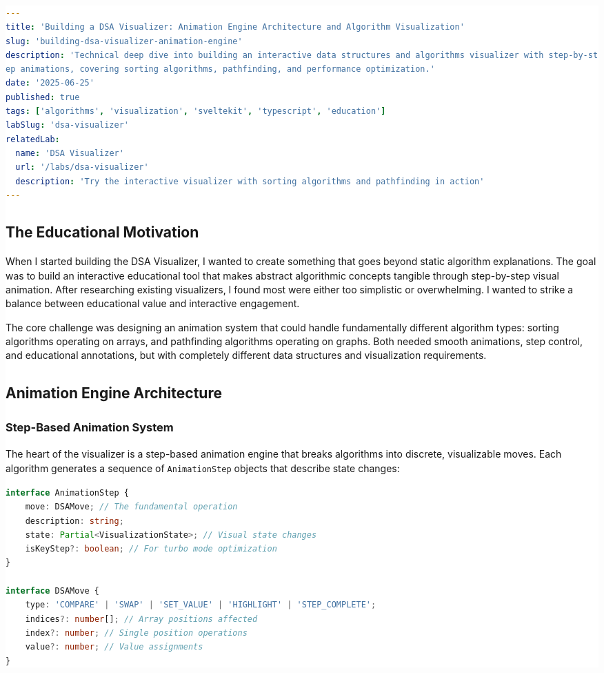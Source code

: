 ```yaml
---
title: 'Building a DSA Visualizer: Animation Engine Architecture and Algorithm Visualization'
slug: 'building-dsa-visualizer-animation-engine'
description: 'Technical deep dive into building an interactive data structures and algorithms visualizer with step-by-step animations, covering sorting algorithms, pathfinding, and performance optimization.'
date: '2025-06-25'
published: true
tags: ['algorithms', 'visualization', 'sveltekit', 'typescript', 'education']
labSlug: 'dsa-visualizer'
relatedLab:
  name: 'DSA Visualizer'
  url: '/labs/dsa-visualizer'
  description: 'Try the interactive visualizer with sorting algorithms and pathfinding in action'
---
```


## The Educational Motivation

When I started building the DSA Visualizer, I wanted to create something that goes beyond static algorithm explanations. The goal was to build an interactive educational tool that makes abstract algorithmic concepts tangible through step-by-step visual animation. After researching existing visualizers, I found most were either too simplistic or overwhelming. I wanted to strike a balance between educational value and interactive engagement.

The core challenge was designing an animation system that could handle fundamentally different algorithm types: sorting algorithms operating on arrays, and pathfinding algorithms operating on graphs. Both needed smooth animations, step control, and educational annotations, but with completely different data structures and visualization requirements.

## Animation Engine Architecture

### Step-Based Animation System

The heart of the visualizer is a step-based animation engine that breaks algorithms into discrete, visualizable moves. Each algorithm generates a sequence of `AnimationStep` objects that describe state changes:

```typescript
interface AnimationStep {
	move: DSAMove; // The fundamental operation
	description: string;
	state: Partial<VisualizationState>; // Visual state changes
	isKeyStep?: boolean; // For turbo mode optimization
}

interface DSAMove {
	type: 'COMPARE' | 'SWAP' | 'SET_VALUE' | 'HIGHLIGHT' | 'STEP_COMPLETE';
	indices?: number[]; // Array positions affected
	index?: number; // Single position operations
	value?: number; // Value assignments
}
```
